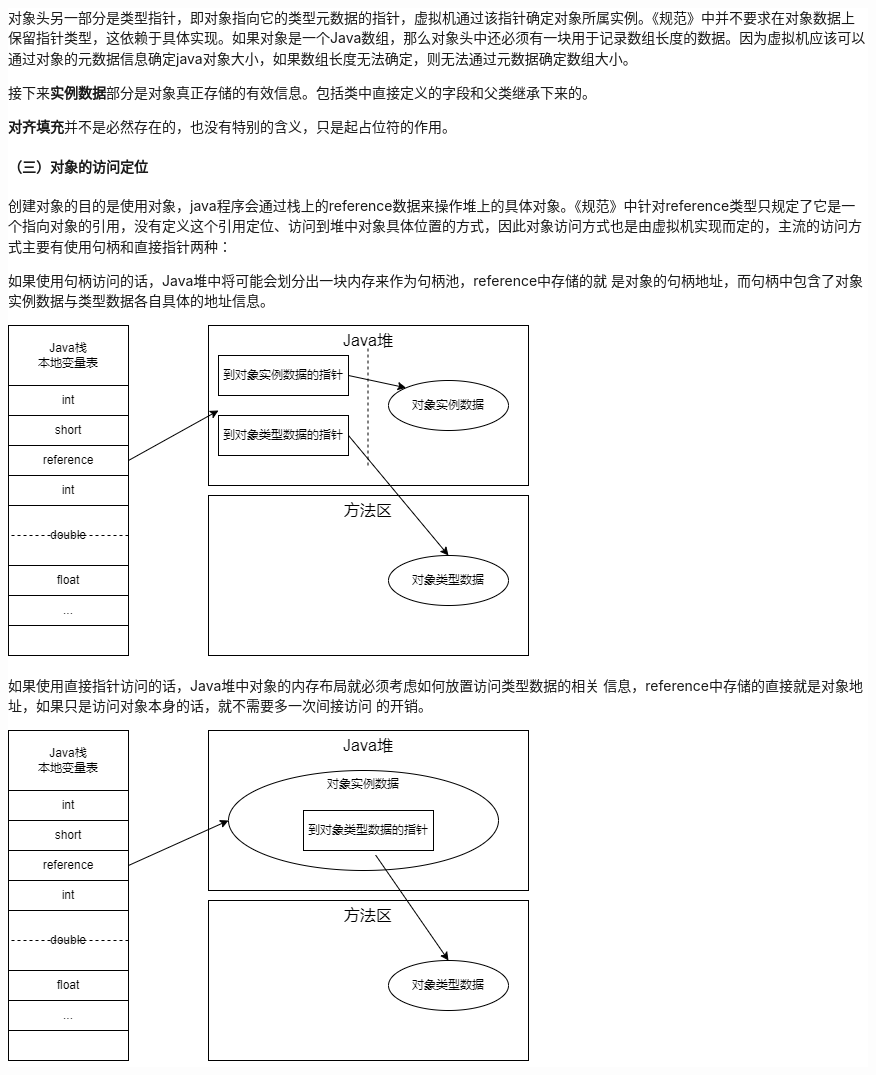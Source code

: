 对象头另一部分是类型指针，即对象指向它的类型元数据的指针，虚拟机通过该指针确定对象所属实例。《规范》中并不要求在对象数据上保留指针类型，这依赖于具体实现。如果对象是一个Java数组，那么对象头中还必须有一块用于记录数组长度的数据。因为虚拟机应该可以通过对象的元数据信息确定java对象大小，如果数组长度无法确定，则无法通过元数据确定数组大小。

接下来**实例数据**部分是对象真正存储的有效信息。包括类中直接定义的字段和父类继承下来的。

**对齐填充**并不是必然存在的，也没有特别的含义，只是起占位符的作用。

#### （三）对象的访问定位

创建对象的目的是使用对象，java程序会通过栈上的reference数据来操作堆上的具体对象。《规范》中针对reference类型只规定了它是一个指向对象的引用，没有定义这个引用定位、访问到堆中对象具体位置的方式，因此对象访问方式也是由虚拟机实现而定的，主流的访问方式主要有使用句柄和直接指针两种：

如果使用句柄访问的话，Java堆中将可能会划分出一块内存来作为句柄池，reference中存储的就 是对象的句柄地址，而句柄中包含了对象实例数据与类型数据各自具体的地址信息。

<img src="./attachment/[JVM]handler.png" alt="java_memory_area" style="zoom:100%;"/>

如果使用直接指针访问的话，Java堆中对象的内存布局就必须考虑如何放置访问类型数据的相关 信息，reference中存储的直接就是对象地址，如果只是访问对象本身的话，就不需要多一次间接访问 的开销。

<img src="./attachment/[JVM]direct_pointer.png" alt="java_memory_area" style="zoom:100%;" />
